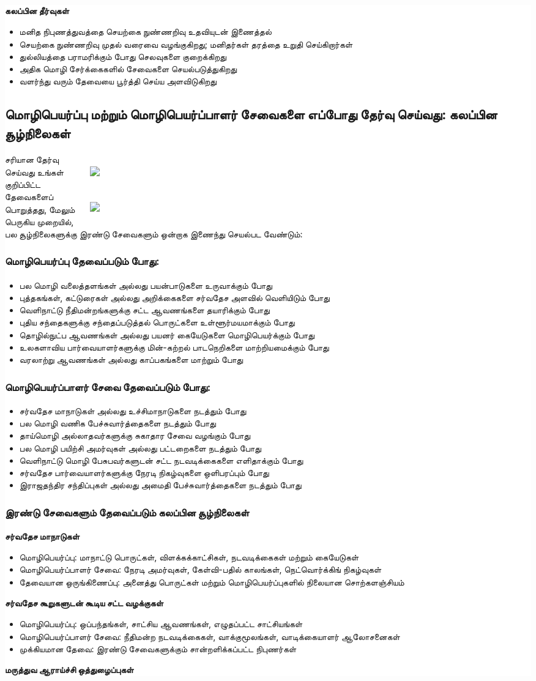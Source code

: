 **கலப்பின தீர்வுகள்**

- மனித நிபுணத்துவத்தை செயற்கை நுண்ணறிவு உதவியுடன் இணைத்தல்
- செயற்கை நுண்ணறிவு முதல் வரைவை வழங்குகிறது; மனிதர்கள் தரத்தை உறுதி செய்கிறார்கள்
- துல்லியத்தை பராமரிக்கும் போது செலவுகளை குறைக்கிறது
- அதிக மொழி சேர்க்கைகளில் சேவைகளை செயல்படுத்துகிறது
- வளர்ந்து வரும் தேவையை பூர்த்தி செய்ய அளவிடுகிறது

## மொழிபெயர்ப்பு மற்றும் மொழிபெயர்ப்பாளர் சேவைகளை எப்போது தேர்வு செய்வது: கலப்பின சூழ்நிலைகள்

<img src="/product/iStock-2204770115.jpg"  width="700" align="right" style="padding: 1.5rem" class="dark-only">
<img src="/product/iStock-965097108.jpg" width="700" align="right" style="padding: 1.5rem" class="light-only">

சரியான தேர்வு செய்வது உங்கள் குறிப்பிட்ட தேவைகளைப் பொறுத்தது, மேலும் பெருகிய முறையில், பல சூழ்நிலைகளுக்கு இரண்டு சேவைகளும் ஒன்றாக இணைந்து செயல்பட வேண்டும்:

### மொழிபெயர்ப்பு தேவைப்படும் போது:

- பல மொழி வலைத்தளங்கள் அல்லது பயன்பாடுகளை உருவாக்கும் போது
- புத்தகங்கள், கட்டுரைகள் அல்லது அறிக்கைகளை சர்வதேச அளவில் வெளியிடும் போது
- வெளிநாட்டு நீதிமன்றங்களுக்கு சட்ட ஆவணங்களை தயாரிக்கும் போது
- புதிய சந்தைகளுக்கு சந்தைப்படுத்தல் பொருட்களை உள்ளூர்மயமாக்கும் போது
- தொழில்நுட்ப ஆவணங்கள் அல்லது பயனர் கையேடுகளை மொழிபெயர்க்கும் போது
- உலகளாவிய பார்வையாளர்களுக்கு மின்-கற்றல் பாடநெறிகளை மாற்றியமைக்கும் போது
- வரலாற்று ஆவணங்கள் அல்லது காப்பகங்களை மாற்றும் போது

### மொழிபெயர்ப்பாளர் சேவை தேவைப்படும் போது:

- சர்வதேச மாநாடுகள் அல்லது உச்சிமாநாடுகளை நடத்தும் போது
- பல மொழி வணிக பேச்சுவார்த்தைகளை நடத்தும் போது
- தாய்மொழி அல்லாதவர்களுக்கு சுகாதார சேவை வழங்கும் போது
- பல மொழி பயிற்சி அமர்வுகள் அல்லது பட்டறைகளை நடத்தும் போது
- வெளிநாட்டு மொழி பேசுபவர்களுடன் சட்ட நடவடிக்கைகளை எளிதாக்கும் போது
- சர்வதேச பார்வையாளர்களுக்கு நேரடி நிகழ்வுகளை ஒளிபரப்பும் போது
- இராஜதந்திர சந்திப்புகள் அல்லது அமைதி பேச்சுவார்த்தைகளை நடத்தும் போது

### இரண்டு சேவைகளும் தேவைப்படும் கலப்பின சூழ்நிலைகள்

**சர்வதேச மாநாடுகள்**

- மொழிபெயர்ப்பு: மாநாட்டு பொருட்கள், விளக்கக்காட்சிகள், நடவடிக்கைகள் மற்றும் கையேடுகள்
- மொழிபெயர்ப்பாளர் சேவை: நேரடி அமர்வுகள், கேள்வி-பதில் காலங்கள், நெட்வொர்க்கிங் நிகழ்வுகள்
- தேவையான ஒருங்கிணைப்பு: அனைத்து பொருட்கள் மற்றும் மொழிபெயர்ப்புகளில் நிலையான சொற்களஞ்சியம்

**சர்வதேச கூறுகளுடன் கூடிய சட்ட வழக்குகள்**

- மொழிபெயர்ப்பு: ஒப்பந்தங்கள், சாட்சிய ஆவணங்கள், எழுதப்பட்ட சாட்சியங்கள்
- மொழிபெயர்ப்பாளர் சேவை: நீதிமன்ற நடவடிக்கைகள், வாக்குமூலங்கள், வாடிக்கையாளர் ஆலோசனைகள்
- முக்கியமான தேவை: இரண்டு சேவைகளுக்கும் சான்றளிக்கப்பட்ட நிபுணர்கள்

**மருத்துவ ஆராய்ச்சி ஒத்துழைப்புகள்**
